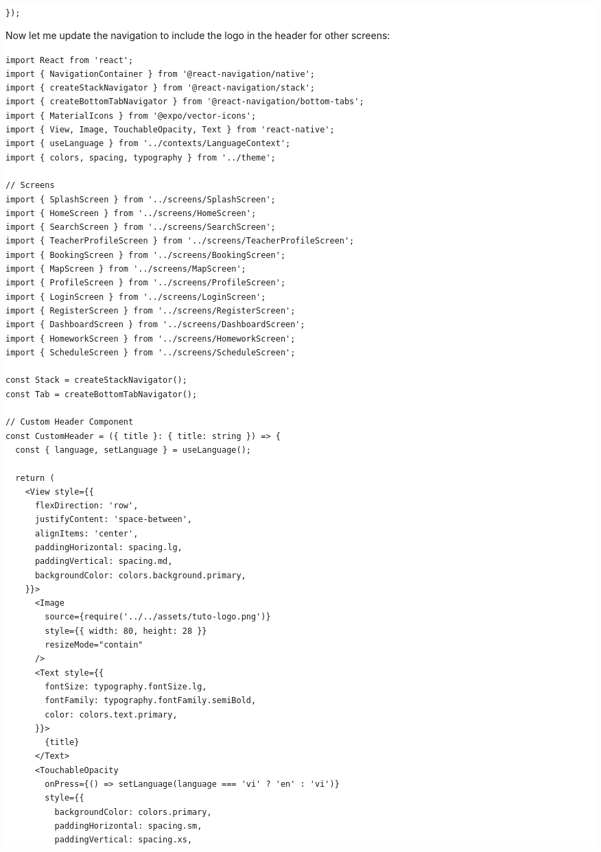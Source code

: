 ```typescriptreact
});
```

Now let me update the navigation to include the logo in the header for other screens:


```typescriptreact
import React from 'react';
import { NavigationContainer } from '@react-navigation/native';
import { createStackNavigator } from '@react-navigation/stack';
import { createBottomTabNavigator } from '@react-navigation/bottom-tabs';
import { MaterialIcons } from '@expo/vector-icons';
import { View, Image, TouchableOpacity, Text } from 'react-native';
import { useLanguage } from '../contexts/LanguageContext';
import { colors, spacing, typography } from '../theme';

// Screens
import { SplashScreen } from '../screens/SplashScreen';
import { HomeScreen } from '../screens/HomeScreen';
import { SearchScreen } from '../screens/SearchScreen';
import { TeacherProfileScreen } from '../screens/TeacherProfileScreen';
import { BookingScreen } from '../screens/BookingScreen';
import { MapScreen } from '../screens/MapScreen';
import { ProfileScreen } from '../screens/ProfileScreen';
import { LoginScreen } from '../screens/LoginScreen';
import { RegisterScreen } from '../screens/RegisterScreen';
import { DashboardScreen } from '../screens/DashboardScreen';
import { HomeworkScreen } from '../screens/HomeworkScreen';
import { ScheduleScreen } from '../screens/ScheduleScreen';

const Stack = createStackNavigator();
const Tab = createBottomTabNavigator();

// Custom Header Component
const CustomHeader = ({ title }: { title: string }) => {
  const { language, setLanguage } = useLanguage();
  
  return (
    <View style={{
      flexDirection: 'row',
      justifyContent: 'space-between',
      alignItems: 'center',
      paddingHorizontal: spacing.lg,
      paddingVertical: spacing.md,
      backgroundColor: colors.background.primary,
    }}>
      <Image
        source={require('../../assets/tuto-logo.png')}
        style={{ width: 80, height: 28 }}
        resizeMode="contain"
      />
      <Text style={{
        fontSize: typography.fontSize.lg,
        fontFamily: typography.fontFamily.semiBold,
        color: colors.text.primary,
      }}>
        {title}
      </Text>
      <TouchableOpacity
        onPress={() => setLanguage(language === 'vi' ? 'en' : 'vi')}
        style={{
          backgroundColor: colors.primary,
          paddingHorizontal: spacing.sm,
          paddingVertical: spacing.xs,
```